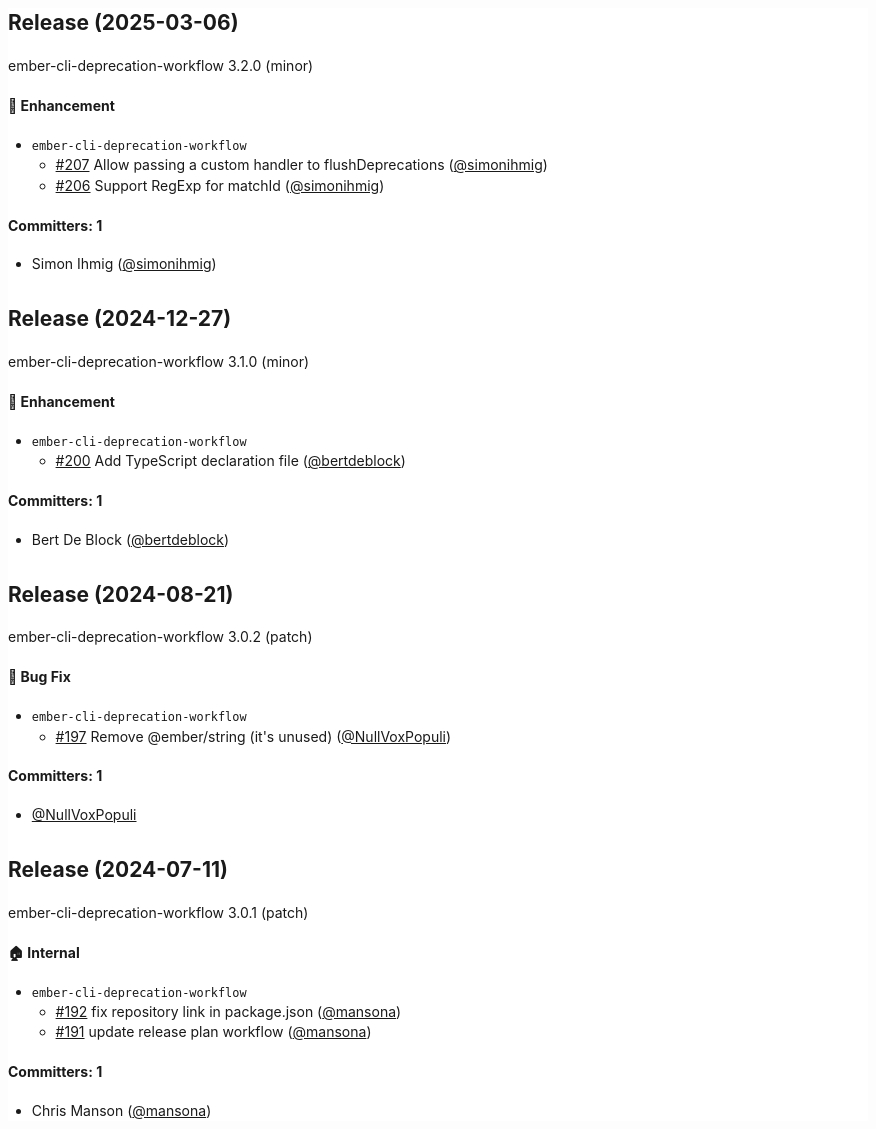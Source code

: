 ## Release (2025-03-06)

ember-cli-deprecation-workflow 3.2.0 (minor)

#### :rocket: Enhancement
* `ember-cli-deprecation-workflow`
  * [#207](https://github.com/ember-cli/ember-cli-deprecation-workflow/pull/207) Allow passing a custom handler to flushDeprecations ([@simonihmig](https://github.com/simonihmig))
  * [#206](https://github.com/ember-cli/ember-cli-deprecation-workflow/pull/206) Support RegExp for matchId ([@simonihmig](https://github.com/simonihmig))

#### Committers: 1
- Simon Ihmig ([@simonihmig](https://github.com/simonihmig))

## Release (2024-12-27)

ember-cli-deprecation-workflow 3.1.0 (minor)

#### :rocket: Enhancement
* `ember-cli-deprecation-workflow`
  * [#200](https://github.com/ember-cli/ember-cli-deprecation-workflow/pull/200) Add TypeScript declaration file ([@bertdeblock](https://github.com/bertdeblock))

#### Committers: 1
- Bert De Block ([@bertdeblock](https://github.com/bertdeblock))

## Release (2024-08-21)

ember-cli-deprecation-workflow 3.0.2 (patch)

#### :bug: Bug Fix
* `ember-cli-deprecation-workflow`
  * [#197](https://github.com/ember-cli/ember-cli-deprecation-workflow/pull/197) Remove @ember/string (it's unused) ([@NullVoxPopuli](https://github.com/NullVoxPopuli))

#### Committers: 1
- [@NullVoxPopuli](https://github.com/NullVoxPopuli)

## Release (2024-07-11)

ember-cli-deprecation-workflow 3.0.1 (patch)

#### :house: Internal
* `ember-cli-deprecation-workflow`
  * [#192](https://github.com/ember-cli/ember-cli-deprecation-workflow/pull/192) fix repository link in package.json ([@mansona](https://github.com/mansona))
  * [#191](https://github.com/ember-cli/ember-cli-deprecation-workflow/pull/191) update release plan workflow ([@mansona](https://github.com/mansona))

#### Committers: 1
- Chris Manson ([@mansona](https://github.com/mansona))
